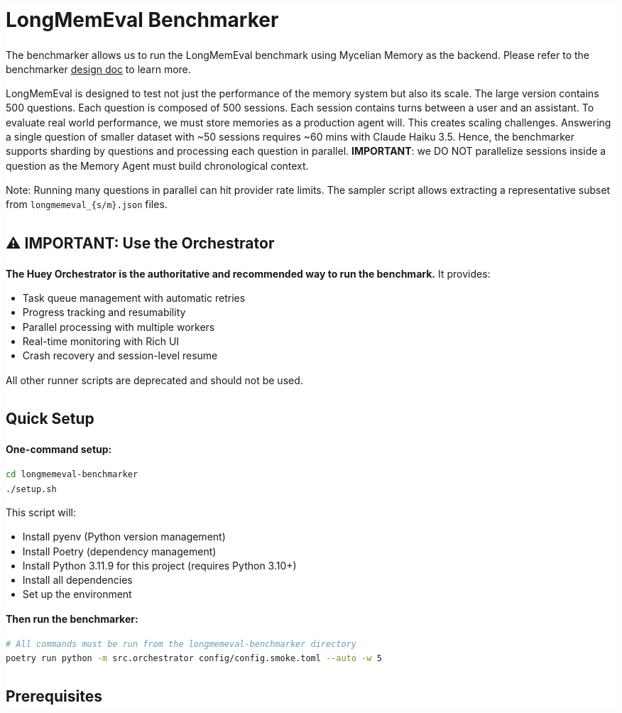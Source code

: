 # LongMemEval Benchmarker

The benchmarker allows us to run the LongMemEval benchmark using Mycelian Memory as the backend. Please refer to the benchmarker [design doc](../../docs/designs/langgraph_longmemeval_benchmarker.md) to learn more.

LongMemEval is designed to test not just the performance of the memory system but also its scale. The large version contains 500 questions. Each question is composed of 500 sessions. Each session contains turns between a user and an assistant. To evaluate real world performance, we must store memories as a production agent will. This creates scaling challenges. Answering a single question of smaller dataset with ~50 sessions requires ~60 mins with Claude Haiku 3.5. Hence, the benchmarker supports sharding by questions and processing each question in parallel. **IMPORTANT**: we DO NOT parallelize sessions inside a question as the Memory Agent must build chronological context.

Note: Running many questions in parallel can hit provider rate limits. The sampler script allows extracting a representative subset from `longmemeval_{s/m}.json` files.

## ⚠️ IMPORTANT: Use the Orchestrator

**The Huey Orchestrator is the authoritative and recommended way to run the benchmark.** It provides:
- Task queue management with automatic retries
- Progress tracking and resumability
- Parallel processing with multiple workers
- Real-time monitoring with Rich UI
- Crash recovery and session-level resume

All other runner scripts are deprecated and should not be used.

## Quick Setup

**One-command setup:**
```bash
cd longmemeval-benchmarker
./setup.sh
```

This script will:
- Install pyenv (Python version management)
- Install Poetry (dependency management)
- Install Python 3.11.9 for this project (requires Python 3.10+)
- Install all dependencies
- Set up the environment

**Then run the benchmarker:**
```bash
# All commands must be run from the longmemeval-benchmarker directory
poetry run python -m src.orchestrator config/config.smoke.toml --auto -w 5
```

## Prerequisites
